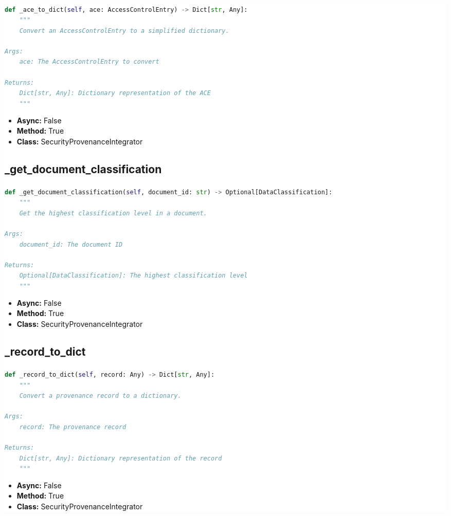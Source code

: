 ```python
def _ace_to_dict(self, ace: AccessControlEntry) -> Dict[str, Any]:
    """
    Convert an AccessControlEntry to a simplified dictionary.

Args:
    ace: The AccessControlEntry to convert

Returns:
    Dict[str, Any]: Dictionary representation of the ACE
    """
```
* **Async:** False
* **Method:** True
* **Class:** SecurityProvenanceIntegrator

## _get_document_classification

```python
def _get_document_classification(self, document_id: str) -> Optional[DataClassification]:
    """
    Get the highest classification level in a document.

Args:
    document_id: The document ID

Returns:
    Optional[DataClassification]: The highest classification level
    """
```
* **Async:** False
* **Method:** True
* **Class:** SecurityProvenanceIntegrator

## _record_to_dict

```python
def _record_to_dict(self, record: Any) -> Dict[str, Any]:
    """
    Convert a provenance record to a dictionary.

Args:
    record: The provenance record

Returns:
    Dict[str, Any]: Dictionary representation of the record
    """
```
* **Async:** False
* **Method:** True
* **Class:** SecurityProvenanceIntegrator
